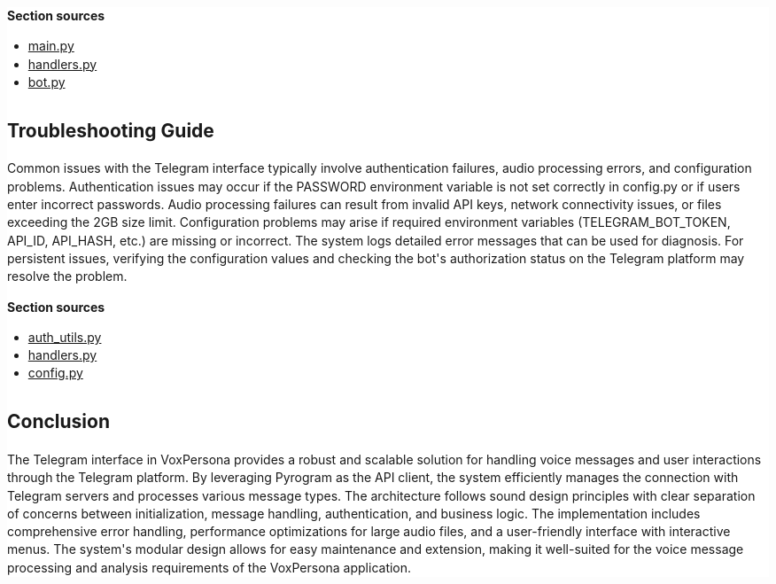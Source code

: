 **Section sources**
- [main.py](file://src/main.py#L10-L35)
- [handlers.py](file://src/handlers.py#L608-L642)
- [bot.py](file://src/bot.py#L200-L250)

## Troubleshooting Guide
Common issues with the Telegram interface typically involve authentication failures, audio processing errors, and configuration problems. Authentication issues may occur if the PASSWORD environment variable is not set correctly in config.py or if users enter incorrect passwords. Audio processing failures can result from invalid API keys, network connectivity issues, or files exceeding the 2GB size limit. Configuration problems may arise if required environment variables (TELEGRAM_BOT_TOKEN, API_ID, API_HASH, etc.) are missing or incorrect. The system logs detailed error messages that can be used for diagnosis. For persistent issues, verifying the configuration values and checking the bot's authorization status on the Telegram platform may resolve the problem.

**Section sources**
- [auth_utils.py](file://src/auth_utils.py#L1-L17)
- [handlers.py](file://src/handlers.py#L608-L642)
- [config.py](file://src/config.py#L1-L93)

## Conclusion
The Telegram interface in VoxPersona provides a robust and scalable solution for handling voice messages and user interactions through the Telegram platform. By leveraging Pyrogram as the API client, the system efficiently manages the connection with Telegram servers and processes various message types. The architecture follows sound design principles with clear separation of concerns between initialization, message handling, authentication, and business logic. The implementation includes comprehensive error handling, performance optimizations for large audio files, and a user-friendly interface with interactive menus. The system's modular design allows for easy maintenance and extension, making it well-suited for the voice message processing and analysis requirements of the VoxPersona application.